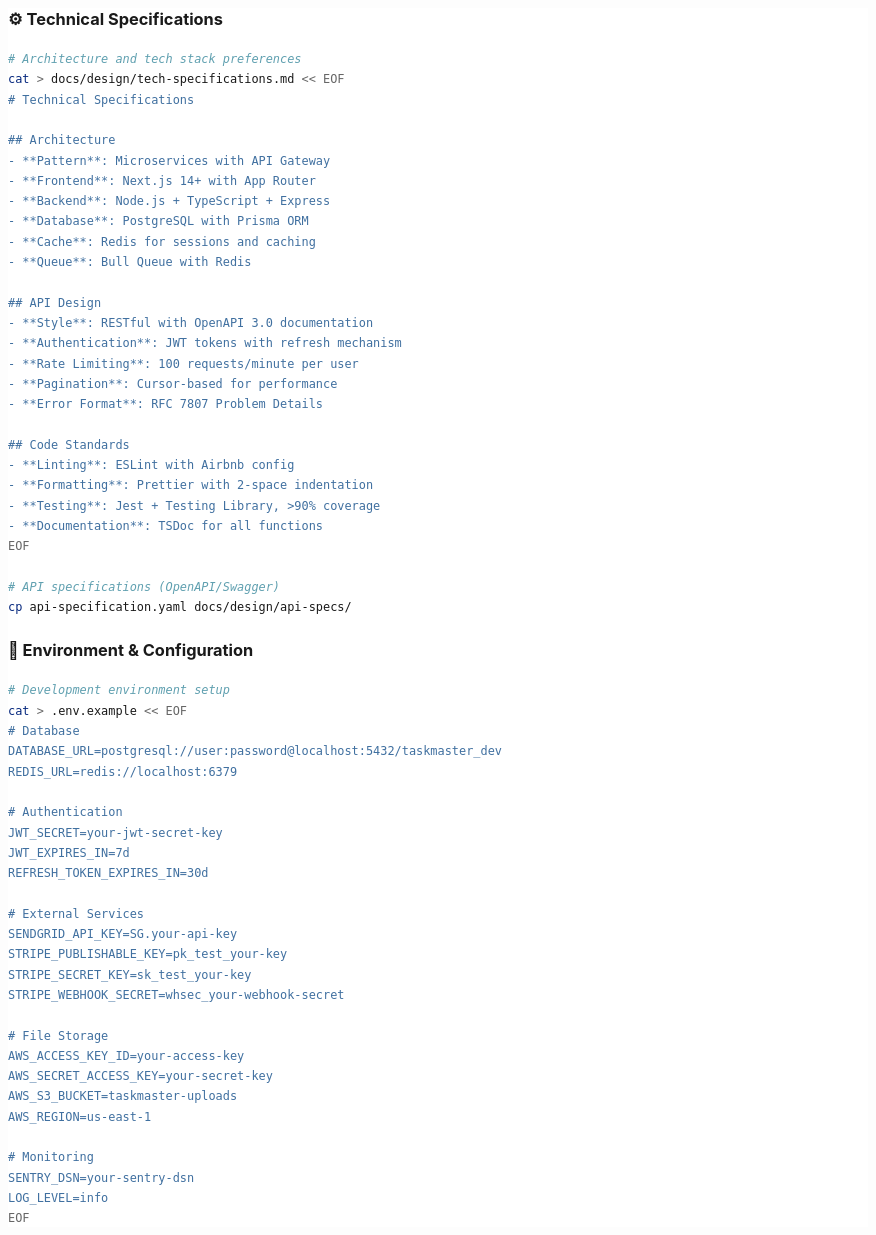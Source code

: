 ### ⚙️ Technical Specifications
```bash
# Architecture and tech stack preferences
cat > docs/design/tech-specifications.md << EOF
# Technical Specifications

## Architecture
- **Pattern**: Microservices with API Gateway
- **Frontend**: Next.js 14+ with App Router
- **Backend**: Node.js + TypeScript + Express
- **Database**: PostgreSQL with Prisma ORM
- **Cache**: Redis for sessions and caching
- **Queue**: Bull Queue with Redis

## API Design
- **Style**: RESTful with OpenAPI 3.0 documentation
- **Authentication**: JWT tokens with refresh mechanism
- **Rate Limiting**: 100 requests/minute per user
- **Pagination**: Cursor-based for performance
- **Error Format**: RFC 7807 Problem Details

## Code Standards
- **Linting**: ESLint with Airbnb config
- **Formatting**: Prettier with 2-space indentation
- **Testing**: Jest + Testing Library, >90% coverage
- **Documentation**: TSDoc for all functions
EOF

# API specifications (OpenAPI/Swagger)
cp api-specification.yaml docs/design/api-specs/
```

### 🔧 Environment & Configuration
```bash
# Development environment setup
cat > .env.example << EOF
# Database
DATABASE_URL=postgresql://user:password@localhost:5432/taskmaster_dev
REDIS_URL=redis://localhost:6379

# Authentication
JWT_SECRET=your-jwt-secret-key
JWT_EXPIRES_IN=7d
REFRESH_TOKEN_EXPIRES_IN=30d

# External Services
SENDGRID_API_KEY=SG.your-api-key
STRIPE_PUBLISHABLE_KEY=pk_test_your-key
STRIPE_SECRET_KEY=sk_test_your-key
STRIPE_WEBHOOK_SECRET=whsec_your-webhook-secret

# File Storage
AWS_ACCESS_KEY_ID=your-access-key
AWS_SECRET_ACCESS_KEY=your-secret-key
AWS_S3_BUCKET=taskmaster-uploads
AWS_REGION=us-east-1

# Monitoring
SENTRY_DSN=your-sentry-dsn
LOG_LEVEL=info
EOF
```
